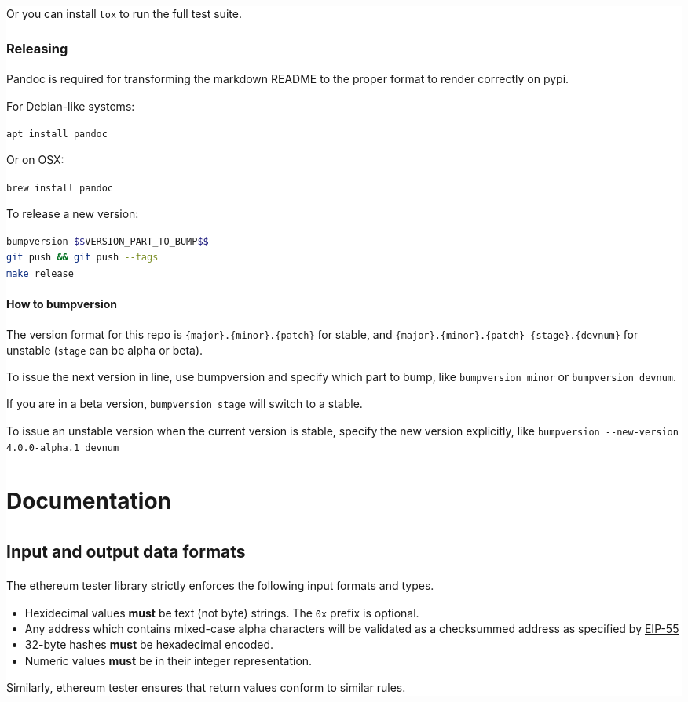 Or you can install `tox` to run the full test suite.


### Releasing

Pandoc is required for transforming the markdown README to the proper format to
render correctly on pypi.

For Debian-like systems:

```
apt install pandoc
```

Or on OSX:

```sh
brew install pandoc
```

To release a new version:

```sh
bumpversion $$VERSION_PART_TO_BUMP$$
git push && git push --tags
make release
```


#### How to bumpversion

The version format for this repo is `{major}.{minor}.{patch}` for stable, and
`{major}.{minor}.{patch}-{stage}.{devnum}` for unstable (`stage` can be alpha or beta).

To issue the next version in line, use bumpversion and specify which part to bump,
like `bumpversion minor` or `bumpversion devnum`.

If you are in a beta version, `bumpversion stage` will switch to a stable.

To issue an unstable version when the current version is stable, specify the
new version explicitly, like `bumpversion --new-version 4.0.0-alpha.1 devnum`


# Documentation

## Input and output data formats

The ethereum tester library strictly enforces the following input formats and
types.

* Hexidecimal values **must** be text (not byte) strings.  The `0x` prefix is optional.
* Any address which contains mixed-case alpha characters will be validated as a checksummed address as specified by [EIP-55](https://github.com/ethereum/EIPs/blob/master/EIPS/eip-55.md)
* 32-byte hashes **must** be hexadecimal encoded.
* Numeric values **must** be in their integer representation.

Similarly, ethereum tester ensures that return values conform to similar rules.
